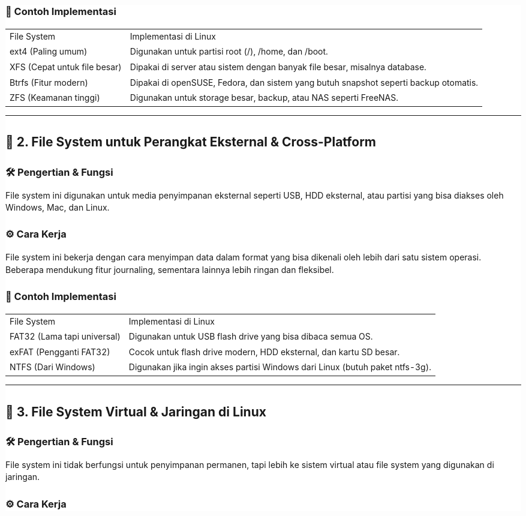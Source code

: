 ### 📂 Contoh Implementasi

|   |   |
|---|---|
|File System|Implementasi di Linux|
|ext4 (Paling umum)|Digunakan untuk partisi root (/), /home, dan /boot.|
|XFS (Cepat untuk file besar)|Dipakai di server atau sistem dengan banyak file besar, misalnya database.|
|Btrfs (Fitur modern)|Dipakai di openSUSE, Fedora, dan sistem yang butuh snapshot seperti backup otomatis.|
|ZFS (Keamanan tinggi)|Digunakan untuk storage besar, backup, atau NAS seperti FreeNAS.|

---

## 📌 2. File System untuk Perangkat Eksternal & Cross-Platform

### 🛠️ Pengertian & Fungsi

File system ini digunakan untuk media penyimpanan eksternal seperti USB, HDD eksternal, atau partisi yang bisa diakses oleh Windows, Mac, dan Linux.

### ⚙️ Cara Kerja

File system ini bekerja dengan cara menyimpan data dalam format yang bisa dikenali oleh lebih dari satu sistem operasi. Beberapa mendukung fitur journaling, sementara lainnya lebih ringan dan fleksibel.

### 📂 Contoh Implementasi

|   |   |
|---|---|
|File System|Implementasi di Linux|
|FAT32 (Lama tapi universal)|Digunakan untuk USB flash drive yang bisa dibaca semua OS.|
|exFAT (Pengganti FAT32)|Cocok untuk flash drive modern, HDD eksternal, dan kartu SD besar.|
|NTFS (Dari Windows)|Digunakan jika ingin akses partisi Windows dari Linux (butuh paket ntfs-3g).|

---

## 📌 3. File System Virtual & Jaringan di Linux

### 🛠️ Pengertian & Fungsi

File system ini tidak berfungsi untuk penyimpanan permanen, tapi lebih ke sistem virtual atau file system yang digunakan di jaringan.

### ⚙️ Cara Kerja
